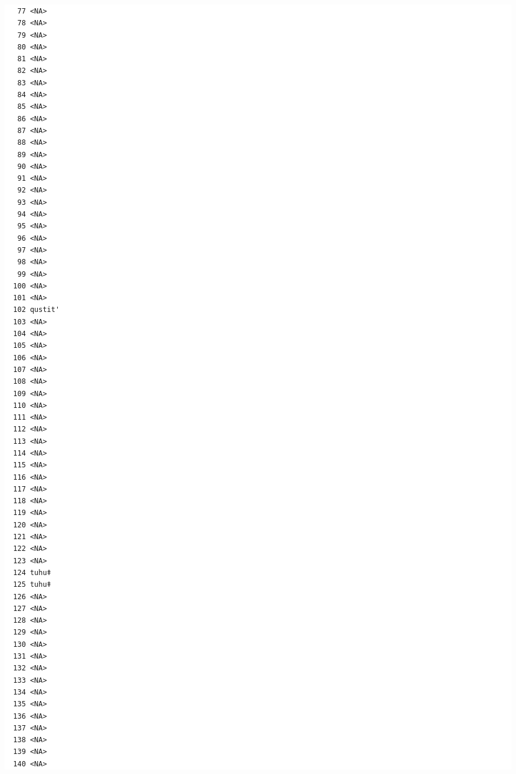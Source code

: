        77 <NA>   
       78 <NA>   
       79 <NA>   
       80 <NA>   
       81 <NA>   
       82 <NA>   
       83 <NA>   
       84 <NA>   
       85 <NA>   
       86 <NA>   
       87 <NA>   
       88 <NA>   
       89 <NA>   
       90 <NA>   
       91 <NA>   
       92 <NA>   
       93 <NA>   
       94 <NA>   
       95 <NA>   
       96 <NA>   
       97 <NA>   
       98 <NA>   
       99 <NA>   
      100 <NA>   
      101 <NA>   
      102 qustit'
      103 <NA>   
      104 <NA>   
      105 <NA>   
      106 <NA>   
      107 <NA>   
      108 <NA>   
      109 <NA>   
      110 <NA>   
      111 <NA>   
      112 <NA>   
      113 <NA>   
      114 <NA>   
      115 <NA>   
      116 <NA>   
      117 <NA>   
      118 <NA>   
      119 <NA>   
      120 <NA>   
      121 <NA>   
      122 <NA>   
      123 <NA>   
      124 tuhuǂ  
      125 tuhuǂ  
      126 <NA>   
      127 <NA>   
      128 <NA>   
      129 <NA>   
      130 <NA>   
      131 <NA>   
      132 <NA>   
      133 <NA>   
      134 <NA>   
      135 <NA>   
      136 <NA>   
      137 <NA>   
      138 <NA>   
      139 <NA>   
      140 <NA>   